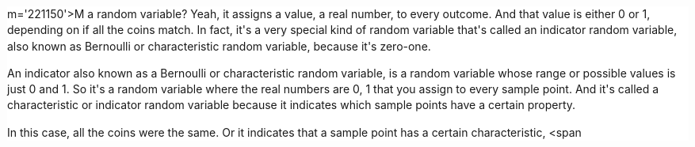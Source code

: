   m='221150'>M a</span> <span m='221480'>random</span> <span
  m='221810'>variable?</span> <span m='225480'>Yeah,</span> <span
  m='226480'>it</span> <span m='226600'>assigns</span> <span m='227060'>a</span>
  <span m='227100'>value,</span> <span m='227680'>a</span> <span
  m='227790'>real</span> <span m='227990'>number,</span> <span
  m='228290'>to</span> <span m='228390'>every</span> <span
  m='228730'>outcome.</span> <span m='229370'>And</span> <span
  m='229490'>that</span> <span m='229670'>value</span> <span
  m='230030'>is</span> <span m='230130'>either</span> <span m='230350'>0</span>
  <span m='231040'>or</span> <span m='231180'>1,</span> <span
  m='231710'>depending</span> <span m='232110'>on</span> <span
  m='232210'>if</span> <span m='232320'>all</span> <span m='232500'>the</span>
  <span m='232590'>coins</span> <span m='232930'>match.</span> <span
  m='233980'>In</span> <span m='234100'>fact,</span> <span
  m='234340'>it's</span> <span m='234470'>a</span> <span m='234500'>very</span>
  <span m='234720'>special</span> <span m='235210'>kind</span> <span
  m='235480'>of</span> <span m='235570'>random</span> <span
  m='235910'>variable</span> <span m='236870'>that's</span> <span
  m='237030'>called</span> <span m='237300'>an</span> <span
  m='237440'>indicator</span> <span m='238450'>random</span> <span
  m='238760'>variable,</span> <span m='239250'>also</span> <span
  m='239520'>known</span> <span m='239720'>as</span> <span
  m='239880'>Bernoulli</span> <span m='240840'>or</span> <span
  m='241050'>characteristic</span> <span m='242110'>random</span> <span
  m='242450'>variable,</span> <span m='243820'>because</span> <span
  m='244570'>it's</span> <span m='244930'>zero-one.</span> </p><p><span
  m='248860'>An</span> <span m='249050'>indicator</span> <span
  m='253770'>also</span> <span m='254220'>known</span> <span
  m='254510'>as</span> <span m='256019'>a</span> <span
  m='256250'>Bernoulli</span> <span m='261209'>or</span> <span
  m='261579'>characteristic</span> <span m='272310'>random</span> <span
  m='272660'>variable,</span> <span m='275890'>is</span> <span
  m='276200'>a</span> <span m='276320'>random</span> <span
  m='276740'>variable</span> <span m='279120'>whose</span> <span
  m='279380'>range</span> <span m='282480'>or</span> <span
  m='282620'>possible</span> <span m='283080'>values</span> <span
  m='284130'>is</span> <span m='284350'>just</span> <span m='284610'>0</span>
  <span m='284980'>and</span> <span m='285100'>1.</span> <span
  m='287910'>So</span> <span m='288200'>it's</span> <span m='288320'>a</span>
  <span m='288370'>random</span> <span m='288630'>variable</span> <span
  m='289040'>where</span> <span m='289280'>the</span> <span
  m='289430'>real</span> <span m='289630'>numbers</span> <span
  m='290030'>are</span> <span m='290160'>0,</span> <span m='290500'>1</span>
  <span m='290730'>that you</span> <span m='290860'>assign to</span> <span
  m='291270'>every</span> <span m='291480'>sample</span> <span
  m='291860'>point.</span> <span m='293140'>And</span> <span
  m='293340'>it's</span> <span m='294300'>called</span> <span
  m='294640'>a</span> <span m='294690'>characteristic</span> <span
  m='295580'>or</span> <span m='295690'>indicator</span> <span
  m='296260'>random</span> <span m='296530'>variable</span> <span
  m='296920'>because</span> <span m='297880'>it</span> <span
  m='298150'>indicates</span> <span m='299120'>which</span> <span
  m='299550'>sample</span> <span m='300060'>points</span> <span
  m='300500'>have</span> <span m='300660'>a</span> <span
  m='300720'>certain</span> <span m='301060'>property.</span> </p><p><span
  m='302430'>In</span> <span m='302560'>this</span> <span
  m='302760'>case,</span> <span m='303920'>all</span> <span
  m='304260'>the</span> <span m='304380'>coins</span> <span
  m='304740'>were</span> <span m='304800'>the</span> <span
  m='304910'>same.</span> <span m='305480'>Or it</span> <span
  m='305950'>indicates</span> <span m='306600'>that a</span> <span
  m='306770'>sample</span> <span m='307100'>point</span> <span
  m='307310'>has</span> <span m='307430'>a</span> <span
  m='307480'>certain</span> <span m='307710'>characteristic,</span> <span